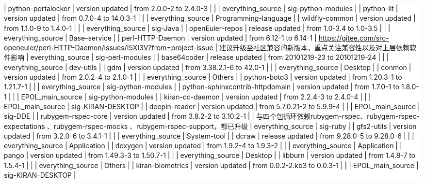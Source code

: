 | python-portalocker                    | version updated | from 2.0.0-2 to 2.4.0-3                                      |                                                              |                                                              | everything_source | sig-python-modules           |
| python-lit                            | version updated | from 0.7.0-4 to 14.0.3-1                                     |                                                              |                                                              | everything_source | Programming-language         |
| wildfly-common                        | version updated | from 1.1.0-9 to 1.4.0-1                                      |                                                              |                                                              | everything_source | sig-Java                     |
| openEuler-repos                       | release updated | from 1.0-3.4 to 1.0-3.5                                      |                                                              |                                                              | everything_source | Base-service                 |
| perl-HTTP-Daemon                      | version updated | from 6.12-1 to 6.14-1                                        | https://gitee.com/src-openeuler/perl-HTTP-Daemon/issues/I5XI3V?from=project-issue | 建议升级至社区兼容的新版本，重点关注兼容性以及对上层依赖软件影响 | everything_source | sig-perl-modules             |
| base64coder                           | release updated | from 20101219-23 to 20101219-24                              |                                                              |                                                              | everything_source | dev-utils                    |
| gdm                                   | version updated | from 3.38.2.1-6 to 42.0-1                                    |                                                              |                                                              | everything_source | Desktop                      |
| conmon                                | version updated | from 2.0.2-4 to 2.1.0-1                                      |                                                              |                                                              | everything_source | Others                       |
| python-boto3                          | version updated | from 1.20.3-1 to 1.21.7-1                                    |                                                              |                                                              | everything_source | sig-python-modules           |
| python-sphinxcontrib-httpdomain       | version updated | from 1.7.0-1 to 1.8.0-1                                      |                                                              |                                                              | EPOL_main_source  | sig-python-modules           |
| kiran-cc-daemon                       | version updated | from 2.2.4-3 to 2.4.0-4                                      |                                                              |                                                              | EPOL_main_source  | sig-KIRAN-DESKTOP            |
| deepin-reader                         | version updated | from 5.7.0.21-2 to 5.9.9-4                                   |                                                              |                                                              | EPOL_main_source  | sig-DDE                      |
| rubygem-rspec-core                    | version updated | from 3.8.2-2 to 3.10.2-1                                     |                                                              | 与四个包循环依赖rubygem-rspec、rubygem-rspec-expectations 、rubygem-rspec-mocks  、rubygem-rspec-support，都已升级 | everything_source | sig-ruby                     |
| gfs2-utils                            | version updated | from 3.2.0-6 to 3.4.1-1                                      |                                                              |                                                              | everything_source | System-tool                  |
| dcraw                                 | release updated | from 9.28.0-5 to 9.28.0-6                                    |                                                              |                                                              | everything_source | Application                  |
| doxygen                               | version updated | from 1.9.2-4 to 1.9.3-2                                      |                                                              |                                                              | everything_source | Application                  |
| pango                                 | version updated | from 1.49.3-3 to 1.50.7-1                                    |                                                              |                                                              | everything_source | Desktop                      |
| libburn                               | version updated | from 1.4.8-7 to 1.5.4-1                                      |                                                              |                                                              | everything_source | Others                       |
| kiran-biometrics                      | version updated | from 0.0.2-2.kb3 to 0.0.3-1                                  |                                                              |                                                              | EPOL_main_source  | sig-KIRAN-DESKTOP            |
